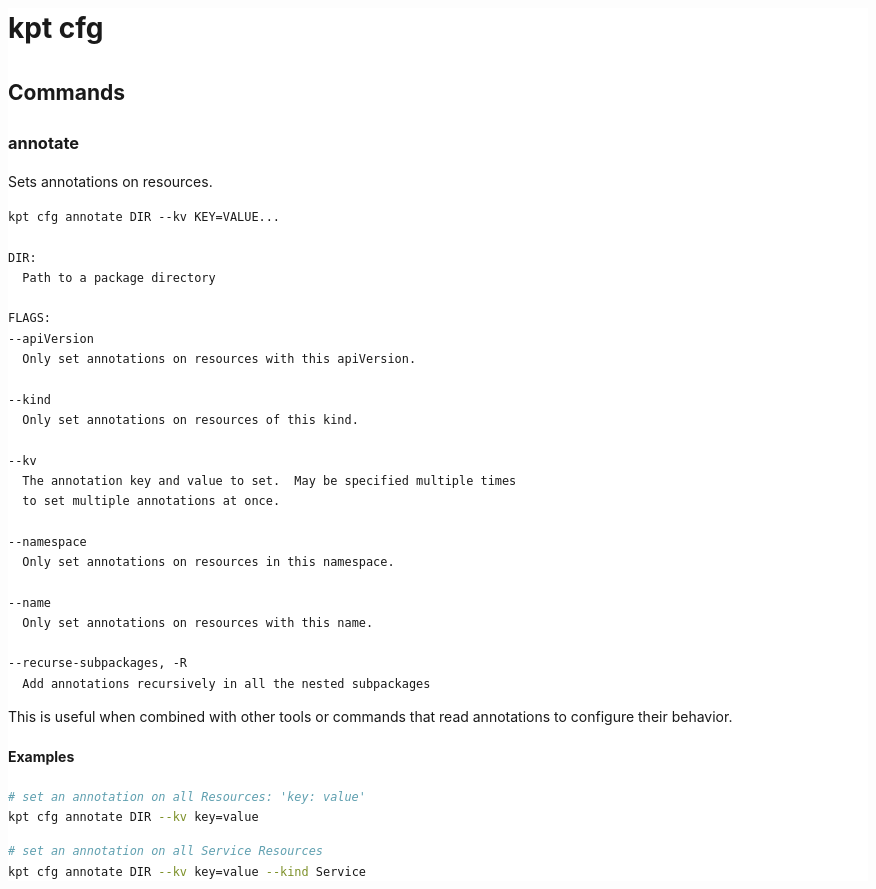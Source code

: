 # kpt cfg

## Commands

### annotate


Sets annotations on resources.



```
kpt cfg annotate DIR --kv KEY=VALUE...

DIR:
  Path to a package directory
  
FLAGS:
--apiVersion
  Only set annotations on resources with this apiVersion.

--kind
  Only set annotations on resources of this kind.

--kv
  The annotation key and value to set.  May be specified multiple times
  to set multiple annotations at once.

--namespace
  Only set annotations on resources in this namespace.

--name
  Only set annotations on resources with this name.

--recurse-subpackages, -R
  Add annotations recursively in all the nested subpackages
```


This is useful when combined with other tools or commands that
read annotations to configure their behavior.

#### Examples


```sh
# set an annotation on all Resources: 'key: value'
kpt cfg annotate DIR --kv key=value
```

```sh
# set an annotation on all Service Resources
kpt cfg annotate DIR --kv key=value --kind Service
```
